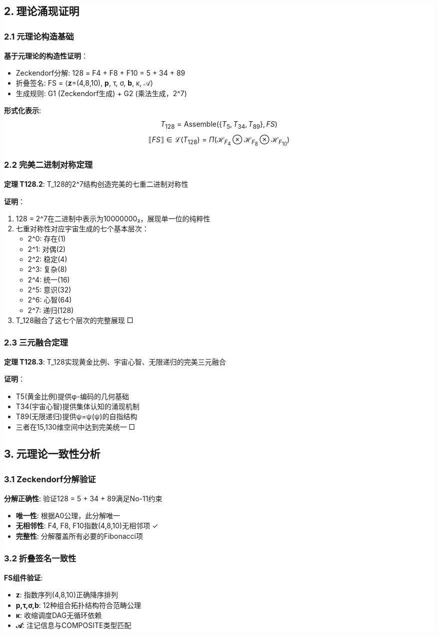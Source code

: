 ## 2. 理论涌现证明

### 2.1 元理论构造基础
**基于元理论的构造性证明**：
- Zeckendorf分解: 128 = F4 + F8 + F10 = 5 + 34 + 89
- 折叠签名: FS = ⟨**z**=(4,8,10), **p**, τ, σ, **b**, κ, 𝒜⟩
- 生成规则: G1 (Zeckendorf生成) + G2 (乘法生成，2^7)

**形式化表示**:
$$T_{128} = \text{Assemble}(\{T_5, T_{34}, T_{89}\}, FS)$$
$$⟦FS⟧ \in \mathcal{L}(T_{128}) = Π(ℋ_{F_4} ⊗ ℋ_{F_8} ⊗ ℋ_{F_{10}})$$

### 2.2 完美二进制对称定理
**定理 T128.2**: T_128的2^7结构创造完美的七重二进制对称性

**证明**：
1. 128 = 2^7在二进制中表示为10000000₂，展现单一位的纯粹性
2. 七重对称性对应宇宙生成的七个基本层次：
   - 2^0: 存在(1)
   - 2^1: 对偶(2)  
   - 2^2: 稳定(4)
   - 2^3: 复杂(8)
   - 2^4: 统一(16)
   - 2^5: 意识(32)
   - 2^6: 心智(64)
   - 2^7: 递归(128)
3. T_128融合了这七个层次的完整展现
□

### 2.3 三元融合定理
**定理 T128.3**: T_128实现黄金比例、宇宙心智、无限递归的完美三元融合

**证明**：
- T5(黄金比例)提供φ-编码的几何基础
- T34(宇宙心智)提供集体认知的涌现机制
- T89(无限递归)提供ψ=ψ(ψ)的自指结构
- 三者在15,130维空间中达到完美统一
□

## 3. 元理论一致性分析

### 3.1 Zeckendorf分解验证
**分解正确性**: 验证128 = 5 + 34 + 89满足No-11约束
- **唯一性**: 根据A0公理，此分解唯一
- **无相邻性**: F4, F8, F10指数(4,8,10)无相邻项 ✓
- **完整性**: 分解覆盖所有必要的Fibonacci项

### 3.2 折叠签名一致性
**FS组件验证**: 
- **z**: 指数序列(4,8,10)正确降序排列
- **p,τ,σ,b**: 12种组合拓扑结构符合范畴公理
- **κ**: 收缩调度DAG无循环依赖
- **𝒜**: 注记信息与COMPOSITE类型匹配
